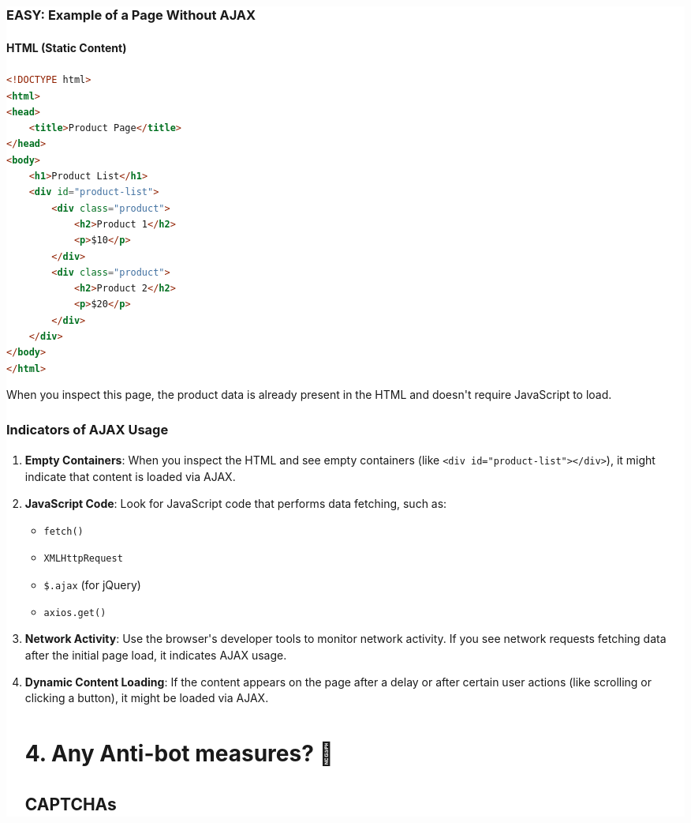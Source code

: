 ### EASY: Example of a Page Without AJAX

#### HTML (Static Content)

```html
<!DOCTYPE html>
<html>
<head>
    <title>Product Page</title>
</head>
<body>
    <h1>Product List</h1>
    <div id="product-list">
        <div class="product">
            <h2>Product 1</h2>
            <p>$10</p>
        </div>
        <div class="product">
            <h2>Product 2</h2>
            <p>$20</p>
        </div>
    </div>
</body>
</html>
```

When you inspect this page, the product data is already present in the HTML and doesn't require JavaScript to load.

### Indicators of AJAX Usage

1. **Empty Containers**: When you inspect the HTML and see empty containers (like `<div id="product-list"></div>`), it might indicate that content is loaded via AJAX.
    
2. **JavaScript Code**: Look for JavaScript code that performs data fetching, such as:
    
    * `fetch()`
        
    * `XMLHttpRequest`
        
    * `$.ajax` (for jQuery)
        
    * `axios.get()`
        
3. **Network Activity**: Use the browser's developer tools to monitor network activity. If you see network requests fetching data after the initial page load, it indicates AJAX usage.
    
4. **Dynamic Content Loading**: If the content appears on the page after a delay or after certain user actions (like scrolling or clicking a button), it might be loaded via AJAX.
    
    # 4\. Any Anti-bot measures? 🤬
    
    ## CAPTCHAs
    